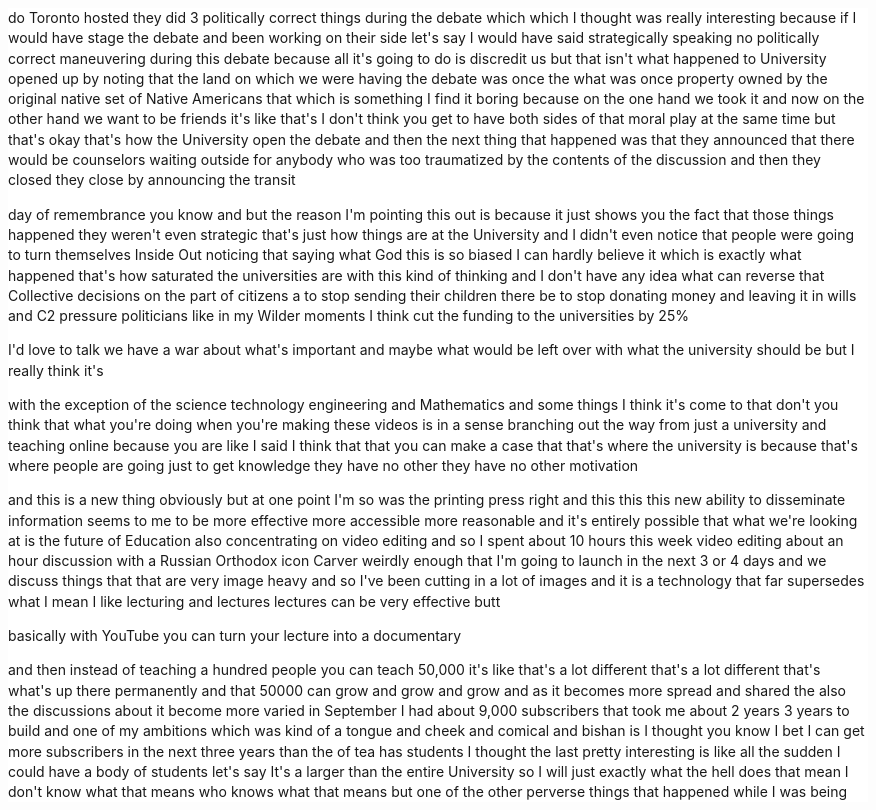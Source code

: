 <timemark seconds="6423" />

do Toronto hosted they did 3 politically correct things during the debate which which I thought was really interesting because if I would have stage the debate and been working on their side let's say I would have said strategically speaking no politically correct maneuvering during this debate because all it's going to do is discredit us but that isn't what happened to University opened up by noting that the land on which we were having the debate was once the what was once property owned by the original native set of Native Americans that which is something I find it boring because on the one hand we took it and now on the other hand we want to be friends it's like that's I don't think you get to have both sides of that moral play at the same time but that's okay that's how the University open the debate and then the next thing that happened was that they announced that there would be counselors waiting outside for anybody who was too traumatized by the contents of the discussion and then they closed they close by announcing the transit

<timemark seconds="6483" />

day of remembrance you know and but the reason I'm pointing this out is because it just shows you the fact that those things happened they weren't even strategic that's just how things are at the University and I didn't even notice that people were going to turn themselves Inside Out noticing that saying what God this is so biased I can hardly believe it which is exactly what happened that's how saturated the universities are with this kind of thinking and I don't have any idea what can reverse that Collective decisions on the part of citizens a to stop sending their children there be to stop donating money and leaving it in wills and C2 pressure politicians like in my Wilder moments I think cut the funding to the universities by 25%

<timemark seconds="6527" />

I'd love to talk we have a war about what's important and maybe what would be left over with what the university should be but I really think it's

<timemark seconds="6538" />

with the exception of the science technology engineering and Mathematics and some things I think it's come to that don't you think that what you're doing when you're making these videos is in a sense branching out the way from just a university and teaching online because you are like I said I think that that you can make a case that that's where the university is because that's where people are going just to get knowledge they have no other they have no other motivation

<timemark seconds="6565" />

and this is a new thing obviously but at one point I'm so was the printing press right and this this this new ability to disseminate information seems to me to be more effective more accessible more reasonable and it's entirely possible that what we're looking at is the future of Education also concentrating on video editing and so I spent about 10 hours this week video editing about an hour discussion with a Russian Orthodox icon Carver weirdly enough that I'm going to launch in the next 3 or 4 days and we discuss things that that are very image heavy and so I've been cutting in a lot of images and it is a technology that far supersedes what I mean I like lecturing and lectures lectures can be very effective butt

<timemark seconds="6618" />

basically with YouTube you can turn your lecture into a documentary

<timemark seconds="6623" />

and then instead of teaching a hundred people you can teach 50,000 it's like that's a lot different that's a lot different that's what's up there permanently and that 50000 can grow and grow and grow and as it becomes more spread and shared the also the discussions about it become more varied in September I had about 9,000 subscribers that took me about 2 years 3 years to build and one of my ambitions which was kind of a tongue and cheek and comical and bishan is I thought you know I bet I can get more subscribers in the next three years than the of tea has students I thought the last pretty interesting is like all the sudden I could have a body of students let's say It's a larger than the entire University so I will just exactly what the hell does that mean I don't know what that means who knows what that means but one of the other perverse things that happened while I was being
